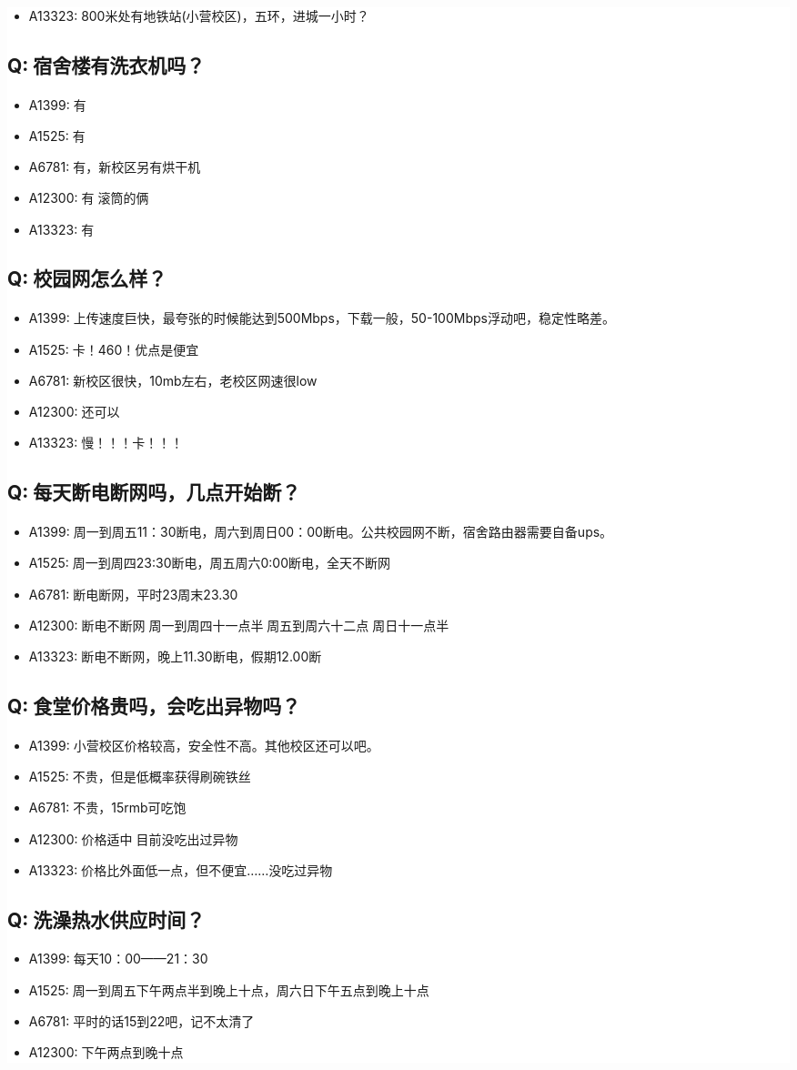 - A13323: 800米处有地铁站(小营校区)，五环，进城一小时？

## Q: 宿舍楼有洗衣机吗？

- A1399: 有

- A1525: 有

- A6781: 有，新校区另有烘干机

- A12300: 有 滚筒的俩

- A13323: 有

## Q: 校园网怎么样？

- A1399: 上传速度巨快，最夸张的时候能达到500Mbps，下载一般，50-100Mbps浮动吧，稳定性略差。

- A1525: 卡！460！优点是便宜

- A6781: 新校区很快，10mb左右，老校区网速很low

- A12300: 还可以

- A13323: 慢！！！卡！！！

## Q: 每天断电断网吗，几点开始断？

- A1399: 周一到周五11：30断电，周六到周日00：00断电。公共校园网不断，宿舍路由器需要自备ups。

- A1525: 周一到周四23:30断电，周五周六0:00断电，全天不断网

- A6781: 断电断网，平时23周末23.30

- A12300: 断电不断网 周一到周四十一点半 周五到周六十二点 周日十一点半

- A13323: 断电不断网，晚上11.30断电，假期12.00断

## Q: 食堂价格贵吗，会吃出异物吗？

- A1399: 小营校区价格较高，安全性不高。其他校区还可以吧。

- A1525: 不贵，但是低概率获得刷碗铁丝

- A6781: 不贵，15rmb可吃饱

- A12300: 价格适中 目前没吃出过异物

- A13323: 价格比外面低一点，但不便宜……没吃过异物

## Q: 洗澡热水供应时间？

- A1399: 每天10：00——21：30

- A1525: 周一到周五下午两点半到晚上十点，周六日下午五点到晚上十点

- A6781: 平时的话15到22吧，记不太清了

- A12300: 下午两点到晚十点
